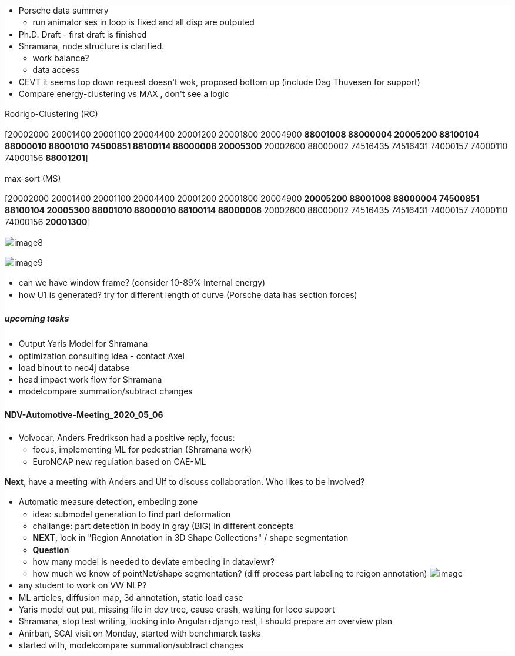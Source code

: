 * Porsche data summery
  * run animator ses in loop is fixed and all disp are outputed  
* Ph.D. Draft - first draft is finished
* Shramana, node structure is clarified.
  - work balance?
  - data access
* CEVT it seems top down request doesn't wok, proposed bottom up (include Dag Thuvesen for support)
* Compare energy-clustering vs MAX , don't see a logic

Rodrigo-Clustering (RC)

[20002000 20001400 20001100 20004400 20001200 20001800 20004900 **88001008
 88000004 20005200 88100104 88000010 88001010 74500851 88100114 88000008
 20005300** 20002600 88000002 74516435 74516431 74000157 74000110 74000156
**88001201**]

 max-sort (MS)

[20002000 20001400 20001100 20004400 20001200 20001800 20004900 **20005200
 88001008 88000004 74500851 88100104 20005300 88001010 88000010 88100114
 88000008** 20002600 88000002 74516435 74516431 74000157 74000110 74000156
**20001300**]

![image8](https://gitlab.scai.fraunhofer.de/ndv/project_ndv/-/wikis/uploads/ac8bb3f11c7dbc5c2e07a5ac1d5df40d/image8.jpeg)

![image9](https://gitlab.scai.fraunhofer.de/ndv/project_ndv/-/wikis/uploads/f68be14ba5ff8de8646dace99fd2dd37/image9.jpeg)

 - can we have window frame? (consider 10-89% Internal energy)
 - how U1 is generated? try for different length of curve (Porsche data has section forces)


##### upcoming tasks
* Output Yaris Model for Shramana
* optimization consulting idea - contact Axel
* load binout to neo4j databse
* head impact work flow for Shramana
* modelcompare summation/subtract changes 
#### [NDV-Automotive-Meeting_2020_05_06](https://gitlab.scai.fraunhofer.de/ndv/project_ndv/-/wikis/NDV-Automotive-Meeting/NDV-Automotive-Meeting_2020_05_06)
 - Volvocar, Anders Fredrikson had a positive reply, focus:
   - focus, implementing ML for pedestrian (Shramana work)
   - EuroNCAP new regulation based on CAE-ML
 
**Next**, have a meeting with Anders and Ulf to discuss collaboration. Who likes to be involved?
 - Automatic measure detection, embeding zone
   - idea: submodel generation to find part deformation
   - challange: part detection in body in gray  (BIG) in different concepts
   - **NEXT**, look in "Region Annotation in 3D Shape Collections" / shape segmentation
   - **Question**  
    - how many model is needed to deviate embeding in dataviewr?
    - how much we know of pointNet/shape segmentation? (diff process part labeling to reigon annotation)
![image](https://gitlab.scai.fraunhofer.de/ndv/project_ndv/-/wikis/uploads/bc32d5b9aac54fcb0015415054f29739/image.png)
 - any student to work on VW NLP? 
 - ML articles, diffusion map, 3d annotation, static load case
 - Yaris model out put, missing file in dev tree, cause crash, waiting for loco supoort
 - Shramana, stop test writing, looking into Angular+django rest, I should prepare an overview plan
 - Anirban, SCAI visit on Monday, started with benchmarck tasks
 - started with, modelcompare summation/subtract changes

